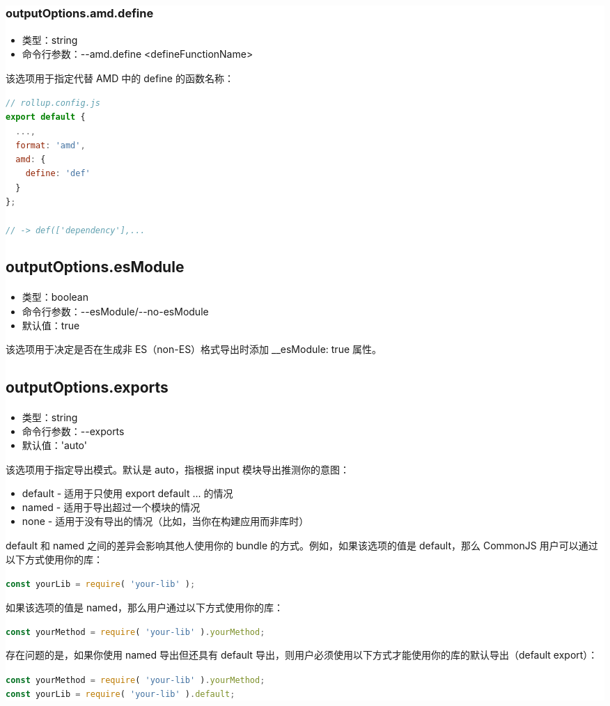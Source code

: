 ### outputOptions.amd.define

- 类型：string
- 命令行参数：--amd.define \<defineFunctionName>

该选项用于指定代替 AMD 中的 define 的函数名称：

```js
// rollup.config.js
export default {
  ...,
  format: 'amd',
  amd: {
    define: 'def'
  }
};

// -> def(['dependency'],...
```

## outputOptions.esModule

- 类型：boolean
- 命令行参数：--esModule/--no-esModule
- 默认值：true

该选项用于决定是否在生成非 ES（non-ES）格式导出时添加 __esModule: true 属性。

## outputOptions.exports

- 类型：string
- 命令行参数：--exports <exportMode>
- 默认值：'auto'

该选项用于指定导出模式。默认是 auto，指根据 input 模块导出推测你的意图：

- default - 适用于只使用 export default ... 的情况
- named - 适用于导出超过一个模块的情况
- none - 适用于没有导出的情况（比如，当你在构建应用而非库时）

default 和 named 之间的差异会影响其他人使用你的 bundle 的方式。例如，如果该选项的值是 default，那么 CommonJS 用户可以通过以下方式使用你的库：

```js
const yourLib = require( 'your-lib' );
```

如果该选项的值是 named，那么用户通过以下方式使用你的库：

```js
const yourMethod = require( 'your-lib' ).yourMethod;
```

存在问题的是，如果你使用 named 导出但还具有 default 导出，则用户必须使用以下方式才能使用你的库的默认导出（default export）：

```js
const yourMethod = require( 'your-lib' ).yourMethod;
const yourLib = require( 'your-lib' ).default;
```
